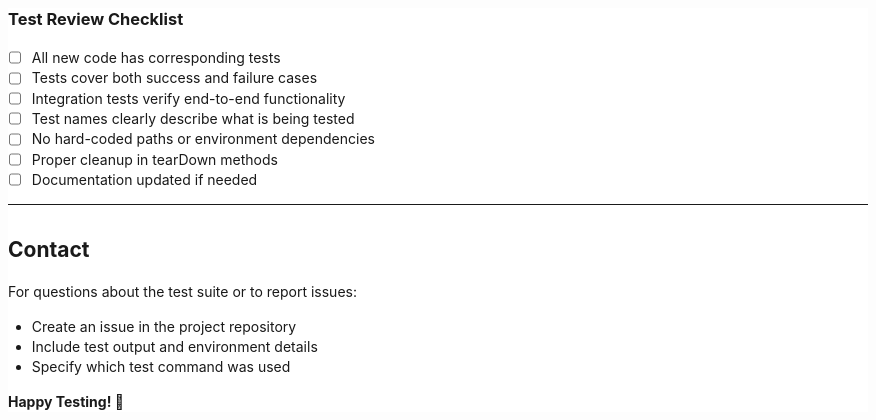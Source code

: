 ### Test Review Checklist
- [ ] All new code has corresponding tests
- [ ] Tests cover both success and failure cases
- [ ] Integration tests verify end-to-end functionality
- [ ] Test names clearly describe what is being tested
- [ ] No hard-coded paths or environment dependencies
- [ ] Proper cleanup in tearDown methods
- [ ] Documentation updated if needed

---

## Contact

For questions about the test suite or to report issues:
- Create an issue in the project repository
- Include test output and environment details
- Specify which test command was used

**Happy Testing! 🧪**